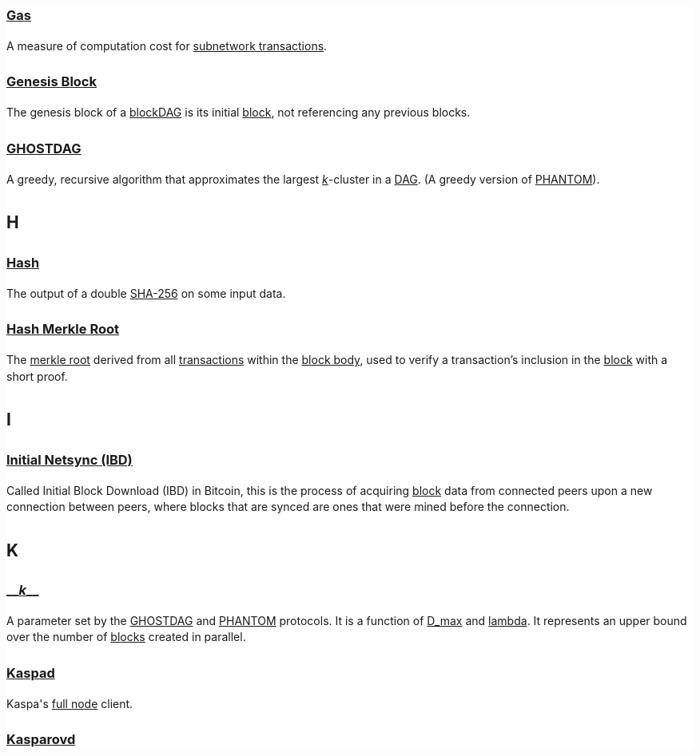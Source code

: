 ### [Gas](components/kaspad-full-node/reference/subnetworks-1.md#gas)

A measure of computation cost for [subnetwork transactions](components/kaspad-full-node/reference/subnetworks-1.md).

### [Genesis Block](reference/blocks/genesis-block.md)

The genesis block of a [blockDAG](glossary.md#blockdag) is its initial [block](glossary.md#block), not referencing any previous blocks.

### [GHOSTDAG](reference/consensus/)

A greedy, recursive algorithm that approximates the largest [_k_](glossary.md#k-1)-cluster in a [DAG](glossary.md#blockdag). \(A greedy version of [PHANTOM](glossary.md#phantom)\).

## H

### [Hash](reference/serialized-data-formats/hash.md)

The output of a double [SHA-256](https://en.bitcoinwiki.org/wiki/SHA-256) on some input data.

### [Hash Merkle Root](reference/blocks/block-header/#hash-merkle-root)

The [merkle root](https://bitcoin.org/en/glossary/merkle-root) derived from all [transactions](glossary.md#transaction) within the [block body](glossary.md#block-body), used to verify a transaction’s inclusion in the [block](glossary.md#block) with a short proof.

## I

### [Initial Netsync \(IBD\)](components/kaspad-full-node/reference/network/#initial-netsync-ibd)

Called Initial Block Download \(IBD\) in Bitcoin, this is the process of acquiring [block](glossary.md#block) data from connected peers upon a new connection between peers, where blocks that are synced are ones that were mined before the connection.

## K

### \_\_[_k_](reference/consensus/parameters.md#k)\_\_

A parameter set by the [GHOSTDAG](glossary.md#ghostdag) and [PHANTOM](glossary.md#phantom) protocols. It is a function of [D\_max](glossary.md#d_max) and [lambda](glossary.md#lambda). It represents an upper bound over the number of [blocks](glossary.md#block) created in parallel.

### [Kaspad](components/kaspad-full-node/)

Kaspa's [full node](glossary.md#full-node) client.

### [Kasparovd](components/kasparov-api-server/)
